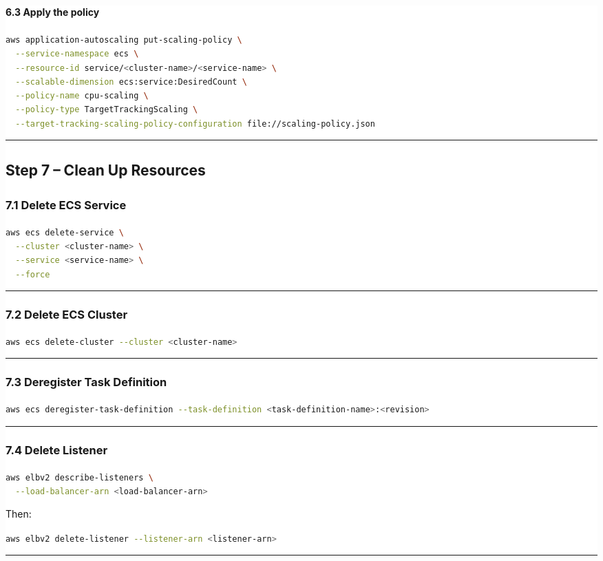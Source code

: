 #### 6.3 Apply the policy

```bash
aws application-autoscaling put-scaling-policy \
  --service-namespace ecs \
  --resource-id service/<cluster-name>/<service-name> \
  --scalable-dimension ecs:service:DesiredCount \
  --policy-name cpu-scaling \
  --policy-type TargetTrackingScaling \
  --target-tracking-scaling-policy-configuration file://scaling-policy.json
```

---

## Step 7 – Clean Up Resources

### 7.1 Delete ECS Service

```bash
aws ecs delete-service \
  --cluster <cluster-name> \
  --service <service-name> \
  --force
```

---

### 7.2 Delete ECS Cluster

```bash
aws ecs delete-cluster --cluster <cluster-name>
```

---

### 7.3 Deregister Task Definition

```bash
aws ecs deregister-task-definition --task-definition <task-definition-name>:<revision>
```

---

### 7.4 Delete Listener

```bash
aws elbv2 describe-listeners \
  --load-balancer-arn <load-balancer-arn>
```

Then:

```bash
aws elbv2 delete-listener --listener-arn <listener-arn>
```

---